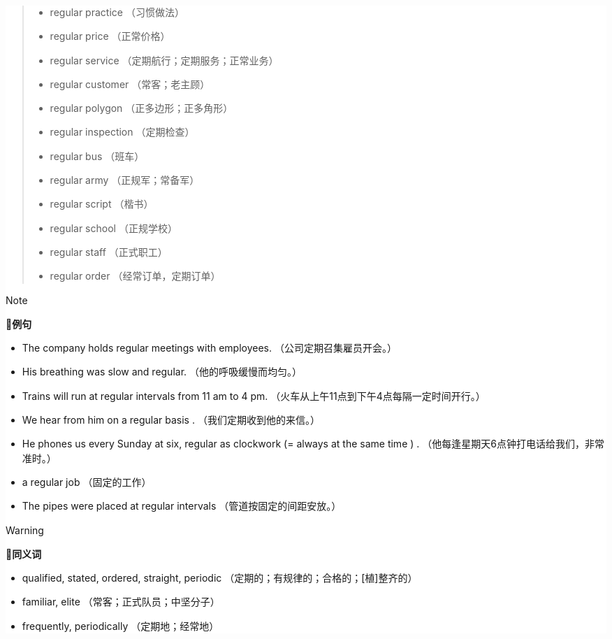 > - regular practice （习惯做法）
>
> - regular price （正常价格）
>
> - regular service （定期航行；定期服务；正常业务）
>
> - regular customer （常客；老主顾）
>
> - regular polygon （正多边形；正多角形）
>
> - regular inspection （定期检查）
>
> - regular bus （班车）
>
> - regular army （正规军；常备军）
>
> - regular script （楷书）
>
> - regular school （正规学校）
>
> - regular staff （正式职工）
>
> - regular order （经常订单，定期订单）
>

> [!NOTE]
> **🎤例句**
> - The company holds regular meetings with employees. （公司定期召集雇员开会。）
>
> - His breathing was slow and regular. （他的呼吸缓慢而均匀。）
>
> - Trains will run at regular intervals from 11 am to 4 pm. （火车从上午11点到下午4点每隔一定时间开行。）
>
> - We hear from him on a regular basis . （我们定期收到他的来信。）
>
> - He phones us every Sunday at six, regular as clockwork (= always at the same time ) . （他每逢星期天6点钟打电话给我们，非常准时。）
>
> - a regular job （固定的工作）
>
> - The pipes were placed at regular intervals （管道按固定的间距安放。）
>

> [!WARNING]
> **🤔同义词**
> - qualified, stated, ordered, straight, periodic （定期的；有规律的；合格的；[植]整齐的）
>
> - familiar, elite （常客；正式队员；中坚分子）
>
> - frequently, periodically （定期地；经常地）
>
